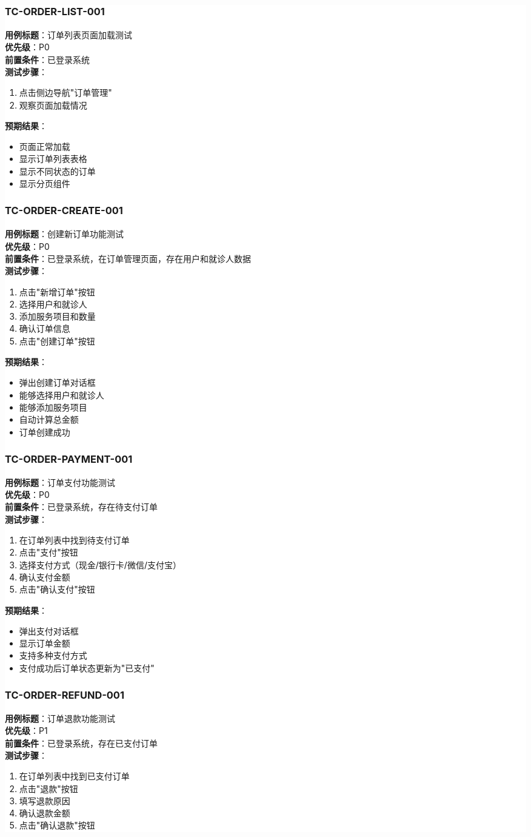 ### TC-ORDER-LIST-001
**用例标题**：订单列表页面加载测试  
**优先级**：P0  
**前置条件**：已登录系统  
**测试步骤**：
1. 点击侧边导航"订单管理"
2. 观察页面加载情况

**预期结果**：
- 页面正常加载
- 显示订单列表表格
- 显示不同状态的订单
- 显示分页组件

### TC-ORDER-CREATE-001
**用例标题**：创建新订单功能测试  
**优先级**：P0  
**前置条件**：已登录系统，在订单管理页面，存在用户和就诊人数据  
**测试步骤**：
1. 点击"新增订单"按钮
2. 选择用户和就诊人
3. 添加服务项目和数量
4. 确认订单信息
5. 点击"创建订单"按钮

**预期结果**：
- 弹出创建订单对话框
- 能够选择用户和就诊人
- 能够添加服务项目
- 自动计算总金额
- 订单创建成功

### TC-ORDER-PAYMENT-001
**用例标题**：订单支付功能测试  
**优先级**：P0  
**前置条件**：已登录系统，存在待支付订单  
**测试步骤**：
1. 在订单列表中找到待支付订单
2. 点击"支付"按钮
3. 选择支付方式（现金/银行卡/微信/支付宝）
4. 确认支付金额
5. 点击"确认支付"按钮

**预期结果**：
- 弹出支付对话框
- 显示订单金额
- 支持多种支付方式
- 支付成功后订单状态更新为"已支付"

### TC-ORDER-REFUND-001
**用例标题**：订单退款功能测试  
**优先级**：P1  
**前置条件**：已登录系统，存在已支付订单  
**测试步骤**：
1. 在订单列表中找到已支付订单
2. 点击"退款"按钮
3. 填写退款原因
4. 确认退款金额
5. 点击"确认退款"按钮
